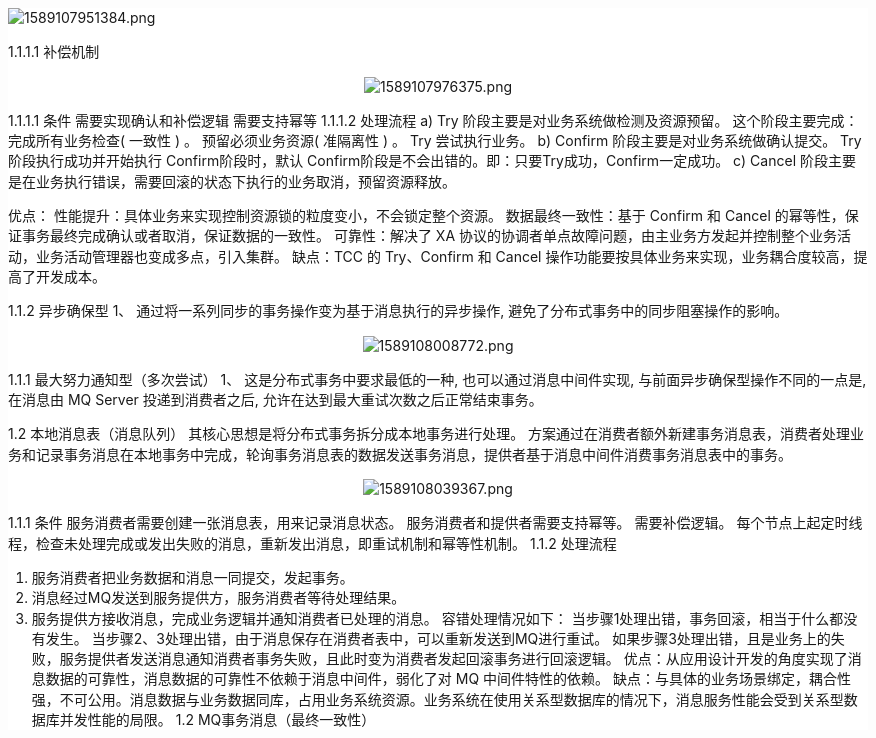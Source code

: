 ![1589107951384.png](..\images\1589107951384.png)

</div>

1.1.1.1	补偿机制

<div align=center>

![1589107976375.png](..\images\1589107976375.png)

</div>


1.1.1.1	条件
需要实现确认和补偿逻辑
需要支持幂等
1.1.1.2	处理流程
a) Try 阶段主要是对业务系统做检测及资源预留。
这个阶段主要完成：
完成所有业务检查( 一致性 ) 。
预留必须业务资源( 准隔离性 ) 。
Try 尝试执行业务。
b) Confirm 阶段主要是对业务系统做确认提交。
Try阶段执行成功并开始执行 Confirm阶段时，默认 Confirm阶段是不会出错的。即：只要Try成功，Confirm一定成功。
c) Cancel 阶段主要是在业务执行错误，需要回滚的状态下执行的业务取消，预留资源释放。

优点：
性能提升：具体业务来实现控制资源锁的粒度变小，不会锁定整个资源。
数据最终一致性：基于 Confirm 和 Cancel 的幂等性，保证事务最终完成确认或者取消，保证数据的一致性。
可靠性：解决了 XA 协议的协调者单点故障问题，由主业务方发起并控制整个业务活动，业务活动管理器也变成多点，引入集群。
缺点：TCC 的 Try、Confirm 和 Cancel 操作功能要按具体业务来实现，业务耦合度较高，提高了开发成本。

1.1.2	异步确保型 
1、	通过将一系列同步的事务操作变为基于消息执行的异步操作, 避免了分布式事务中的同步阻塞操作的影响。 
<div align=center>

![1589108008772.png](..\images\1589108008772.png)

</div>

1.1.1	最大努力通知型（多次尝试）
1、	这是分布式事务中要求最低的一种, 也可以通过消息中间件实现, 与前面异步确保型操作不同的一点是, 在消息由 MQ Server 投递到消费者之后, 允许在达到最大重试次数之后正常结束事务。

1.2	本地消息表（消息队列）
其核心思想是将分布式事务拆分成本地事务进行处理。
方案通过在消费者额外新建事务消息表，消费者处理业务和记录事务消息在本地事务中完成，轮询事务消息表的数据发送事务消息，提供者基于消息中间件消费事务消息表中的事务。
<div align=center>

![1589108039367.png](..\images\1589108039367.png)

</div>

1.1.1	条件
服务消费者需要创建一张消息表，用来记录消息状态。
服务消费者和提供者需要支持幂等。
需要补偿逻辑。
每个节点上起定时线程，检查未处理完成或发出失败的消息，重新发出消息，即重试机制和幂等性机制。
1.1.2	处理流程
1. 服务消费者把业务数据和消息一同提交，发起事务。
2. 消息经过MQ发送到服务提供方，服务消费者等待处理结果。
3. 服务提供方接收消息，完成业务逻辑并通知消费者已处理的消息。
容错处理情况如下：
当步骤1处理出错，事务回滚，相当于什么都没有发生。
当步骤2、3处理出错，由于消息保存在消费者表中，可以重新发送到MQ进行重试。
如果步骤3处理出错，且是业务上的失败，服务提供者发送消息通知消费者事务失败，且此时变为消费者发起回滚事务进行回滚逻辑。
优点：从应用设计开发的角度实现了消息数据的可靠性，消息数据的可靠性不依赖于消息中间件，弱化了对 MQ 中间件特性的依赖。
缺点：与具体的业务场景绑定，耦合性强，不可公用。消息数据与业务数据同库，占用业务系统资源。业务系统在使用关系型数据库的情况下，消息服务性能会受到关系型数据库并发性能的局限。
1.2	MQ事务消息（最终一致性）